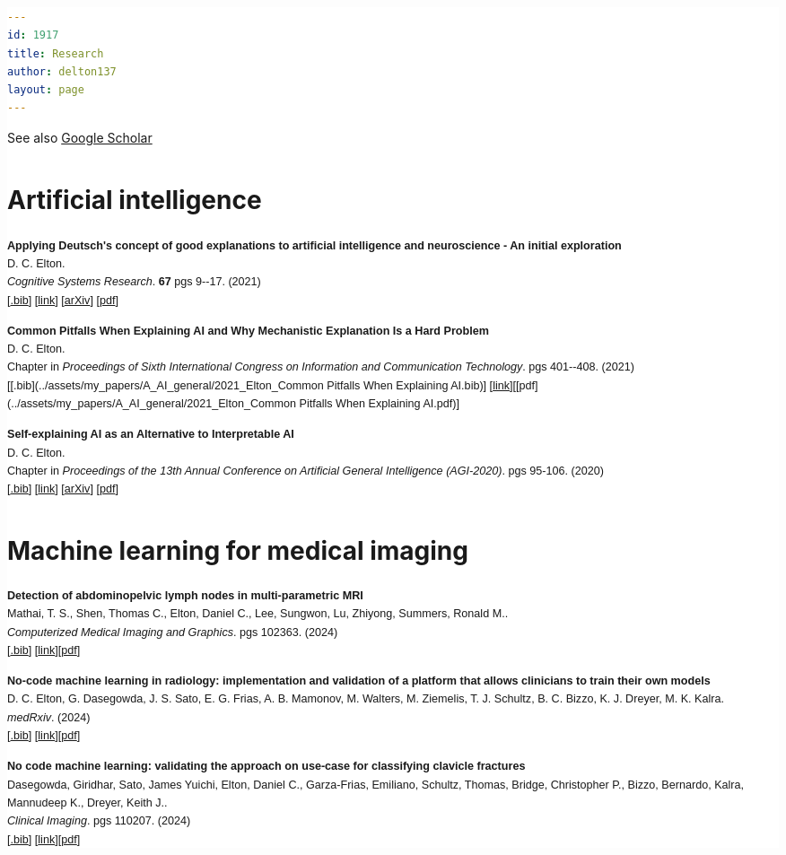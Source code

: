 ```yaml
---
id: 1917
title: Research
author: delton137
layout: page
---
```


See also [Google Scholar](https://scholar.google.com/citations?user=KG0pbOYAAAAJ)

# Artificial intelligence
<span style="font-size:0.9em; font-family: helvetica;">**Applying Deutsch's concept of good explanations to artificial intelligence and neuroscience - An initial exploration**<br>D. C. Elton.<br> *Cognitive Systems Research*. **67** pgs 9--17. (2021)<br> [[.bib](../assets/my_papers/A_AI_general/2021_Elton_Deutsch_hard_to_vary.bib)]  [[link](https://doi.org/10.1016/j.cogsys.2020.12.002)]  [[arXiv](https://arxiv.org/abs/2012.09318)]  [[pdf](https://arxiv.org/pdf/2012.09318)]</span>

<span style="font-size:0.9em; font-family: helvetica;">**Common Pitfalls When Explaining AI and Why Mechanistic Explanation Is a Hard Problem**<br>D. C. Elton.<br> Chapter in *Proceedings of Sixth International Congress on Information and Communication Technology*. pgs 401--408. (2021)<br> [[.bib](../assets/my_papers/A_AI_general/2021_Elton_Common Pitfalls When Explaining AI.bib)]  [[link](https://doi.org/10.1007/978-981-16-2377-6_38)][[pdf](../assets/my_papers/A_AI_general/2021_Elton_Common Pitfalls When Explaining AI.pdf)]</span>

<span style="font-size:0.9em; font-family: helvetica;">**Self-explaining AI as an Alternative to Interpretable AI**<br>D. C. Elton.<br> Chapter in *Proceedings of the 13th Annual Conference on Artificial General Intelligence (AGI-2020)*. pgs 95-106. (2020)<br> [[.bib](../assets/my_papers/A_AI_general/2020_Elton_self_explaining_AI.bib)]  [[link](https://link.springer.com/chapter/10.1007/978-3-030-52152-3_10)]  [[arXiv](https://arxiv.org/abs/2002.05149)]  [[pdf](https://arxiv.org/pdf/2002.05149)]</span>

# Machine learning for medical imaging
<span style="font-size:0.9em; font-family: helvetica;">**Detection of abdominopelvic lymph nodes in multi-parametric MRI**<br>Mathai,  T. S., Shen,  Thomas C., Elton,  Daniel C., Lee,  Sungwon, Lu,  Zhiyong, Summers,  Ronald M..<br> *Computerized Medical Imaging and Graphics*. pgs 102363. (2024)<br> [[.bib](../assets/my_papers/B_AI_medical_imaging/2024_Mathai.bib)]  [[link](http://dx.doi.org/10.1016/j.compmedimag.2024.102363)][[pdf](../assets/my_papers/B_AI_medical_imaging/2024_Mathai.pdf)]</span>

<span style="font-size:0.9em; font-family: helvetica;">**No-code machine learning in radiology: implementation and validation of a platform that allows clinicians to train their own models**<br>D. C. Elton, G. Dasegowda, J. S. Sato, E. G. Frias, A. B. Mamonov, M. Walters, M. Ziemelis, T. J. Schultz, B. C. Bizzo, K. J. Dreyer, M. K. Kalra.<br> *medRxiv*. (2024)<br> [[.bib](../assets/my_papers/B_AI_medical_imaging/2024_Elton_nocode.bib)]  [[link](https://www.medrxiv.org/content/early/2024/04/26/2024.04.24.24306288)][[pdf](../assets/my_papers/B_AI_medical_imaging/2024_Elton_nocode.pdf)]</span>

<span style="font-size:0.9em; font-family: helvetica;">**No code machine learning: validating the approach on use-case for classifying clavicle fractures**<br>Dasegowda,  Giridhar, Sato,  James Yuichi, Elton,  Daniel C., Garza-Frias,  Emiliano, Schultz,  Thomas, Bridge,  Christopher P., Bizzo,  Bernardo, Kalra,  Mannudeep K., Dreyer,  Keith J..<br> *Clinical Imaging*. pgs 110207. (2024)<br> [[.bib](../assets/my_papers/B_AI_medical_imaging/2024_Dasegowda.bib)]  [[link](http://dx.doi.org/10.1016/j.clinimag.2024.110207)][[pdf](../assets/my_papers/B_AI_medical_imaging/2024_Dasegowda.pdf)]</span>
